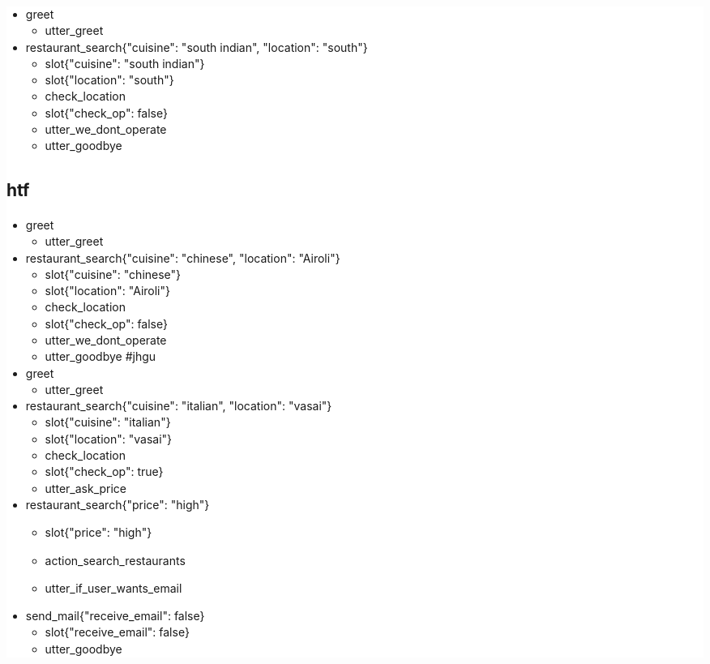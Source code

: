 * greet
    - utter_greet
* restaurant_search{"cuisine": "south indian", "location": "south"}
    - slot{"cuisine": "south indian"}
    - slot{"location": "south"}
    - check_location
    - slot{"check_op": false}
    - utter_we_dont_operate
    - utter_goodbye
## htf
* greet
    - utter_greet    
* restaurant_search{"cuisine": "chinese", "location": "Airoli"}
    - slot{"cuisine": "chinese"}
    - slot{"location": "Airoli"}
    - check_location
    - slot{"check_op": false}
    - utter_we_dont_operate
    - utter_goodbye
#jhgu
* greet
    - utter_greet    
* restaurant_search{"cuisine": "italian", "location": "vasai"}
    - slot{"cuisine": "italian"}
    - slot{"location": "vasai"}
    - check_location
    - slot{"check_op": true}
    - utter_ask_price
* restaurant_search{"price": "high"}
    - slot{"price": "high"}    
    - action_search_restaurants
    
    - utter_if_user_wants_email
* send_mail{"receive_email": false}     
    - slot{"receive_email": false}    
    - utter_goodbye
